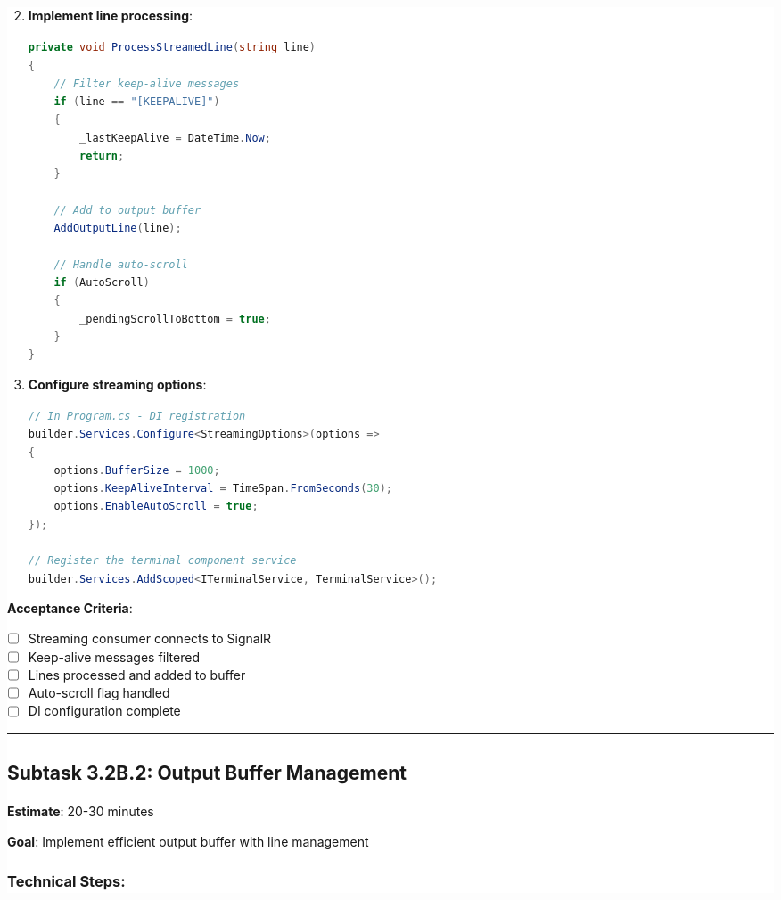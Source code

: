 2. **Implement line processing**:
   ```csharp
   private void ProcessStreamedLine(string line)
   {
       // Filter keep-alive messages
       if (line == "[KEEPALIVE]")
       {
           _lastKeepAlive = DateTime.Now;
           return;
       }

       // Add to output buffer
       AddOutputLine(line);

       // Handle auto-scroll
       if (AutoScroll)
       {
           _pendingScrollToBottom = true;
       }
   }
   ```

3. **Configure streaming options**:
   ```csharp
   // In Program.cs - DI registration
   builder.Services.Configure<StreamingOptions>(options =>
   {
       options.BufferSize = 1000;
       options.KeepAliveInterval = TimeSpan.FromSeconds(30);
       options.EnableAutoScroll = true;
   });

   // Register the terminal component service
   builder.Services.AddScoped<ITerminalService, TerminalService>();
   ```

**Acceptance Criteria**:
- [ ] Streaming consumer connects to SignalR
- [ ] Keep-alive messages filtered
- [ ] Lines processed and added to buffer
- [ ] Auto-scroll flag handled
- [ ] DI configuration complete

---

## Subtask 3.2B.2: Output Buffer Management

**Estimate**: 20-30 minutes

**Goal**: Implement efficient output buffer with line management

### Technical Steps:
